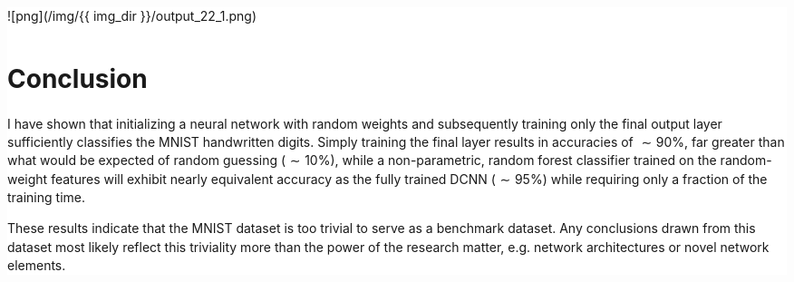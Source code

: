 ![png](/img/{{ img_dir }}/output_22_1.png)


# Conclusion
I have shown that initializing a neural network with random weights and subsequently training only the final output layer sufficiently classifies the MNIST handwritten digits. Simply training the final layer results in accuracies of $\sim 90\%$, far greater than what would be expected of random guessing ($\sim 10\%$), while a non-parametric, random forest classifier trained on the random-weight features will exhibit nearly equivalent accuracy as the fully trained DCNN ($\sim 95\%$) while requiring only a fraction of the training time.

These results indicate that the MNIST dataset is too trivial to serve as a benchmark dataset. Any conclusions drawn from this dataset most likely reflect this triviality more than the power of the research matter, e.g. network architectures or novel network elements.
